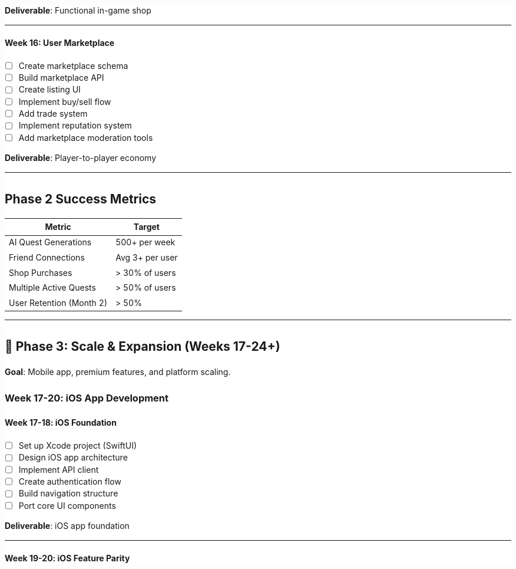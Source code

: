 **Deliverable**: Functional in-game shop

---

#### Week 16: User Marketplace

- [ ] Create marketplace schema
- [ ] Build marketplace API
- [ ] Create listing UI
- [ ] Implement buy/sell flow
- [ ] Add trade system
- [ ] Implement reputation system
- [ ] Add marketplace moderation tools

**Deliverable**: Player-to-player economy

---

## Phase 2 Success Metrics

| Metric                   | Target          |
| ------------------------ | --------------- |
| AI Quest Generations     | 500+ per week   |
| Friend Connections       | Avg 3+ per user |
| Shop Purchases           | > 30% of users  |
| Multiple Active Quests   | > 50% of users  |
| User Retention (Month 2) | > 50%           |

---

## 🚀 Phase 3: Scale & Expansion (Weeks 17-24+)

**Goal**: Mobile app, premium features, and platform scaling.

### Week 17-20: iOS App Development

#### Week 17-18: iOS Foundation

- [ ] Set up Xcode project (SwiftUI)
- [ ] Design iOS app architecture
- [ ] Implement API client
- [ ] Create authentication flow
- [ ] Build navigation structure
- [ ] Port core UI components

**Deliverable**: iOS app foundation

---

#### Week 19-20: iOS Feature Parity
